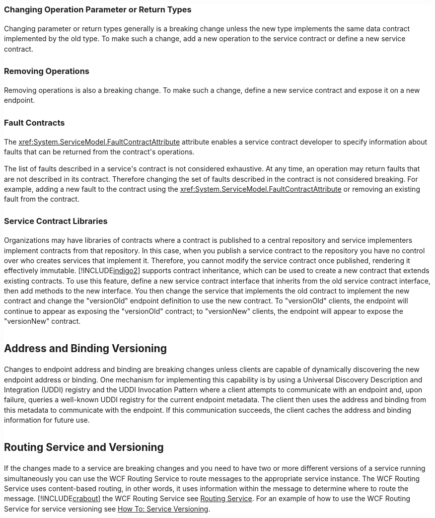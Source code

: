 ### Changing Operation Parameter or Return Types  
 Changing parameter or return types generally is a breaking change unless the new type implements the same data contract implemented by the old type. To make such a change, add a new operation to the service contract or define a new service contract.  
  
### Removing Operations  
 Removing operations is also a breaking change. To make such a change, define a new service contract and expose it on a new endpoint.  
  
### Fault Contracts  
 The <xref:System.ServiceModel.FaultContractAttribute> attribute enables a service contract developer to specify information about faults that can be returned from the contract's operations.  
  
 The list of faults described in a service's contract is not considered exhaustive. At any time, an operation may return faults that are not described in its contract. Therefore changing the set of faults described in the contract is not considered breaking. For example, adding a new fault to the contract using the <xref:System.ServiceModel.FaultContractAttribute> or removing an existing fault from the contract.  
  
### Service Contract Libraries  
 Organizations may have libraries of contracts where a contract is published to a central repository and service implementers implement contracts from that repository. In this case, when you publish a service contract to the repository you have no control over who creates services that implement it. Therefore, you cannot modify the service contract once published, rendering it effectively immutable. [!INCLUDE[indigo2](../../../includes/indigo2-md.md)] supports contract inheritance, which can be used to create a new contract that extends existing contracts. To use this feature, define a new service contract interface that inherits from the old service contract interface, then add methods to the new interface. You then change the service that implements the old contract to implement the new contract and change the "versionOld" endpoint definition to use the new contract. To "versionOld" clients, the endpoint will continue to appear as exposing the "versionOld" contract; to "versionNew" clients, the endpoint will appear to expose the "versionNew" contract.  
  
## Address and Binding Versioning  
 Changes to endpoint address and binding are breaking changes unless clients are capable of dynamically discovering the new endpoint address or binding. One mechanism for implementing this capability is by using a Universal Discovery Description and Integration (UDDI) registry and the UDDI Invocation Pattern where a client attempts to communicate with an endpoint and, upon failure, queries a well-known UDDI registry for the current endpoint metadata. The client then uses the address and binding from this metadata to communicate with the endpoint. If this communication succeeds, the client caches the address and binding information for future use.  
  
## Routing Service and Versioning  
 If the changes made to a service are breaking changes and you need to have two or more different versions of a service running simultaneously you can use the WCF Routing Service to route messages to the appropriate service instance. The WCF Routing Service uses content-based routing, in other words, it uses information within the message to determine where to route the message. [!INCLUDE[crabout](../../../includes/crabout-md.md)] the WCF Routing Service see [Routing Service](../../../docs/framework/wcf/feature-details/routing-service.md). For an example of how to use the WCF Routing Service for service versioning see [How To: Service Versioning](../../../docs/framework/wcf/feature-details/how-to-service-versioning.md).  
  